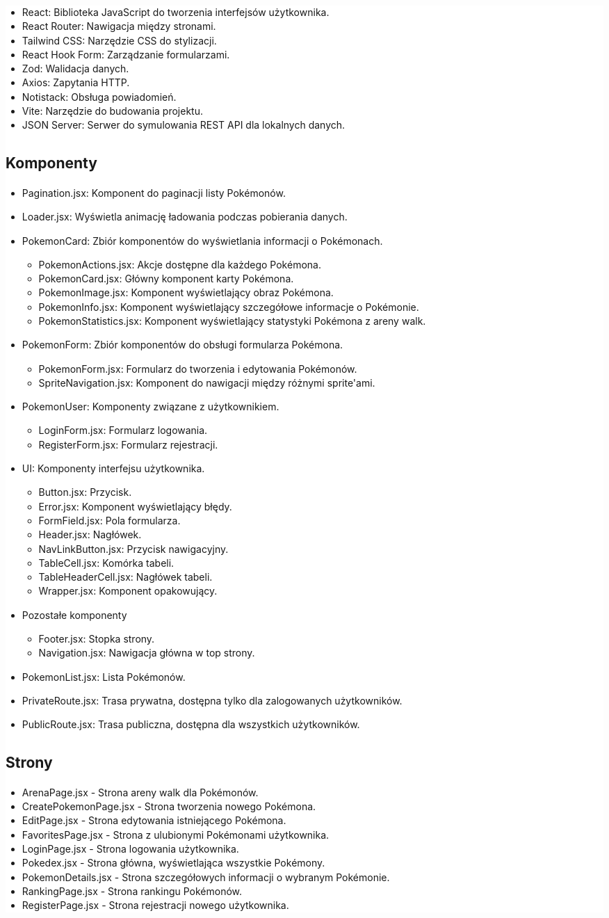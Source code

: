 -  React: Biblioteka JavaScript do tworzenia interfejsów użytkownika.
-  React Router: Nawigacja między stronami.
-  Tailwind CSS: Narzędzie CSS do stylizacji.
-  React Hook Form: Zarządzanie formularzami.
-  Zod: Walidacja danych.
-  Axios: Zapytania HTTP.
-  Notistack: Obsługa powiadomień.
-  Vite: Narzędzie do budowania projektu.
-  JSON Server: Serwer do symulowania REST API dla lokalnych danych.

## Komponenty

-  Pagination.jsx: Komponent do paginacji listy Pokémonów.
-  Loader.jsx: Wyświetla animację ładowania podczas pobierania danych.
-  PokemonCard: Zbiór komponentów do wyświetlania informacji o Pokémonach.

   -  PokemonActions.jsx: Akcje dostępne dla każdego Pokémona.
   -  PokemonCard.jsx: Główny komponent karty Pokémona.
   -  PokemonImage.jsx: Komponent wyświetlający obraz Pokémona.
   -  PokemonInfo.jsx: Komponent wyświetlający szczegółowe informacje o Pokémonie.
   -  PokemonStatistics.jsx: Komponent wyświetlający statystyki Pokémona z areny walk.

-  PokemonForm: Zbiór komponentów do obsługi formularza Pokémona.

   -  PokemonForm.jsx: Formularz do tworzenia i edytowania Pokémonów.
   -  SpriteNavigation.jsx: Komponent do nawigacji między różnymi sprite'ami.

-  PokemonUser: Komponenty związane z użytkownikiem.

   -  LoginForm.jsx: Formularz logowania.
   -  RegisterForm.jsx: Formularz rejestracji.

-  UI: Komponenty interfejsu użytkownika.

   -  Button.jsx: Przycisk.
   -  Error.jsx: Komponent wyświetlający błędy.
   -  FormField.jsx: Pola formularza.
   -  Header.jsx: Nagłówek.
   -  NavLinkButton.jsx: Przycisk nawigacyjny.
   -  TableCell.jsx: Komórka tabeli.
   -  TableHeaderCell.jsx: Nagłówek tabeli.
   -  Wrapper.jsx: Komponent opakowujący.

-  Pozostałe komponenty

   -  Footer.jsx: Stopka strony.
   -  Navigation.jsx: Nawigacja główna w top strony.

-  PokemonList.jsx: Lista Pokémonów.
-  PrivateRoute.jsx: Trasa prywatna, dostępna tylko dla zalogowanych użytkowników.
-  PublicRoute.jsx: Trasa publiczna, dostępna dla wszystkich użytkowników.

## Strony

-  ArenaPage.jsx - Strona areny walk dla Pokémonów.
-  CreatePokemonPage.jsx - Strona tworzenia nowego Pokémona.
-  EditPage.jsx - Strona edytowania istniejącego Pokémona.
-  FavoritesPage.jsx - Strona z ulubionymi Pokémonami użytkownika.
-  LoginPage.jsx - Strona logowania użytkownika.
-  Pokedex.jsx - Strona główna, wyświetlająca wszystkie Pokémony.
-  PokemonDetails.jsx - Strona szczegółowych informacji o wybranym Pokémonie.
-  RankingPage.jsx - Strona rankingu Pokémonów.
-  RegisterPage.jsx - Strona rejestracji nowego użytkownika.
